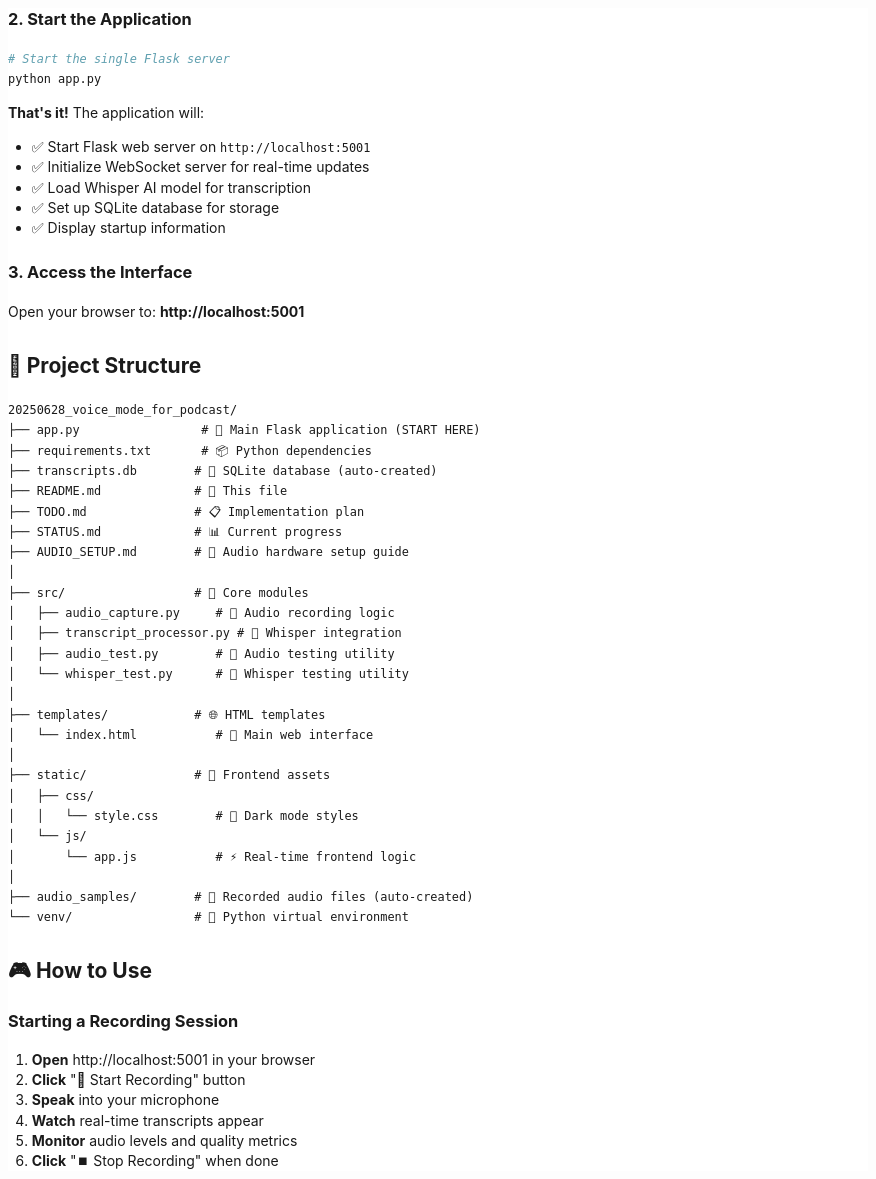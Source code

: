 ### 2. Start the Application
```bash
# Start the single Flask server
python app.py
```

**That's it!** The application will:
- ✅ Start Flask web server on `http://localhost:5001`
- ✅ Initialize WebSocket server for real-time updates
- ✅ Load Whisper AI model for transcription
- ✅ Set up SQLite database for storage
- ✅ Display startup information

### 3. Access the Interface
Open your browser to: **http://localhost:5001**

## 📁 Project Structure

```
20250628_voice_mode_for_podcast/
├── app.py                 # 🚀 Main Flask application (START HERE)
├── requirements.txt       # 📦 Python dependencies
├── transcripts.db        # 💾 SQLite database (auto-created)
├── README.md             # 📖 This file
├── TODO.md               # 📋 Implementation plan
├── STATUS.md             # 📊 Current progress
├── AUDIO_SETUP.md        # 🎤 Audio hardware setup guide
│
├── src/                  # 🔧 Core modules
│   ├── audio_capture.py     # 🎤 Audio recording logic
│   ├── transcript_processor.py # 🧠 Whisper integration
│   ├── audio_test.py        # 🧪 Audio testing utility
│   └── whisper_test.py      # 🧪 Whisper testing utility
│
├── templates/            # 🌐 HTML templates
│   └── index.html           # 📄 Main web interface
│
├── static/               # 🎨 Frontend assets
│   ├── css/
│   │   └── style.css        # 🌙 Dark mode styles
│   └── js/
│       └── app.js           # ⚡ Real-time frontend logic
│
├── audio_samples/        # 🎵 Recorded audio files (auto-created)
└── venv/                 # 🐍 Python virtual environment
```

## 🎮 How to Use

### Starting a Recording Session
1. **Open** http://localhost:5001 in your browser
2. **Click** "🎤 Start Recording" button
3. **Speak** into your microphone
4. **Watch** real-time transcripts appear
5. **Monitor** audio levels and quality metrics
6. **Click** "⏹️ Stop Recording" when done
